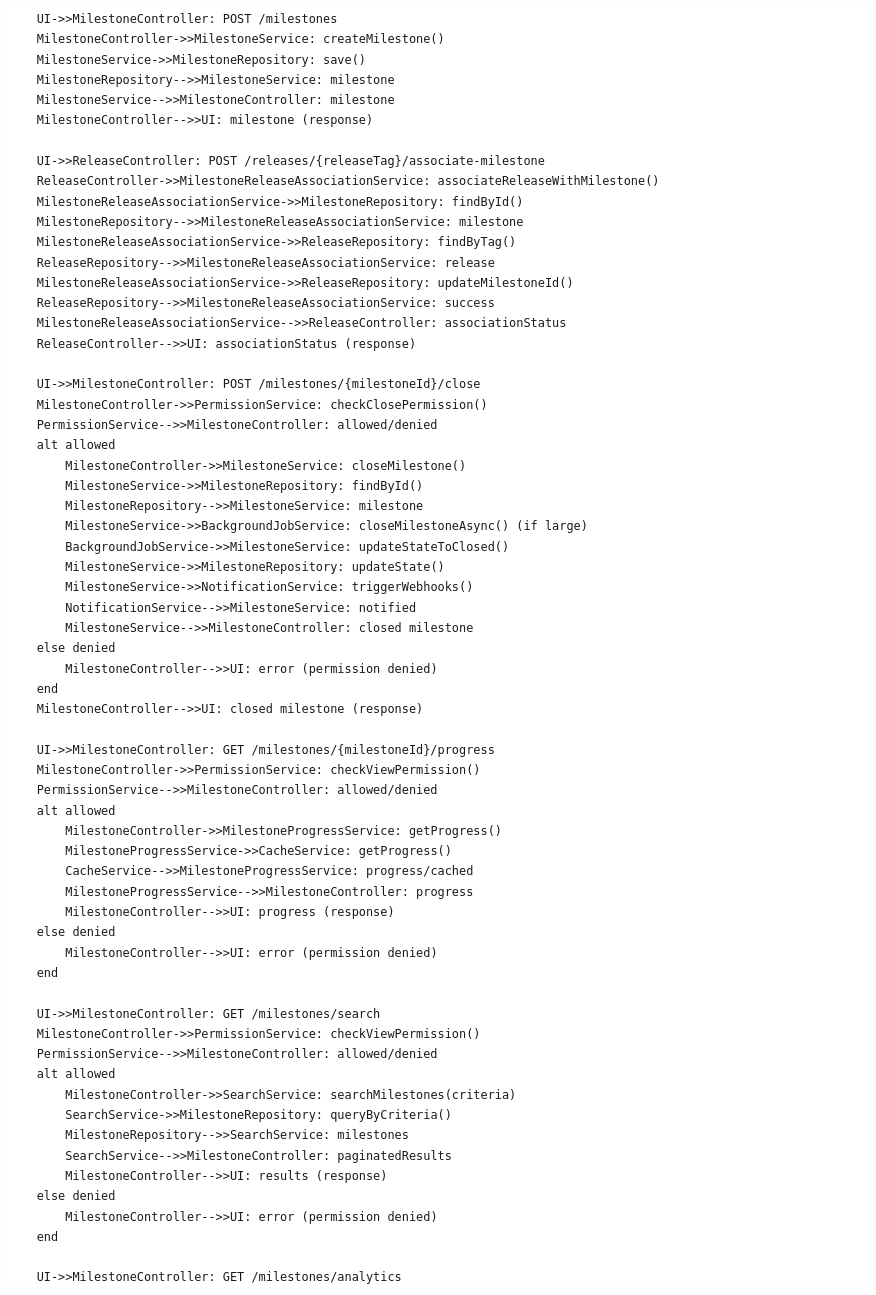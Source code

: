 ```mermaid
    UI->>MilestoneController: POST /milestones
    MilestoneController->>MilestoneService: createMilestone()
    MilestoneService->>MilestoneRepository: save()
    MilestoneRepository-->>MilestoneService: milestone
    MilestoneService-->>MilestoneController: milestone
    MilestoneController-->>UI: milestone (response)

    UI->>ReleaseController: POST /releases/{releaseTag}/associate-milestone
    ReleaseController->>MilestoneReleaseAssociationService: associateReleaseWithMilestone()
    MilestoneReleaseAssociationService->>MilestoneRepository: findById()
    MilestoneRepository-->>MilestoneReleaseAssociationService: milestone
    MilestoneReleaseAssociationService->>ReleaseRepository: findByTag()
    ReleaseRepository-->>MilestoneReleaseAssociationService: release
    MilestoneReleaseAssociationService->>ReleaseRepository: updateMilestoneId()
    ReleaseRepository-->>MilestoneReleaseAssociationService: success
    MilestoneReleaseAssociationService-->>ReleaseController: associationStatus
    ReleaseController-->>UI: associationStatus (response)

    UI->>MilestoneController: POST /milestones/{milestoneId}/close
    MilestoneController->>PermissionService: checkClosePermission()
    PermissionService-->>MilestoneController: allowed/denied
    alt allowed
        MilestoneController->>MilestoneService: closeMilestone()
        MilestoneService->>MilestoneRepository: findById()
        MilestoneRepository-->>MilestoneService: milestone
        MilestoneService->>BackgroundJobService: closeMilestoneAsync() (if large)
        BackgroundJobService->>MilestoneService: updateStateToClosed()
        MilestoneService->>MilestoneRepository: updateState()
        MilestoneService->>NotificationService: triggerWebhooks()
        NotificationService-->>MilestoneService: notified
        MilestoneService-->>MilestoneController: closed milestone
    else denied
        MilestoneController-->>UI: error (permission denied)
    end
    MilestoneController-->>UI: closed milestone (response)

    UI->>MilestoneController: GET /milestones/{milestoneId}/progress
    MilestoneController->>PermissionService: checkViewPermission()
    PermissionService-->>MilestoneController: allowed/denied
    alt allowed
        MilestoneController->>MilestoneProgressService: getProgress()
        MilestoneProgressService->>CacheService: getProgress()
        CacheService-->>MilestoneProgressService: progress/cached
        MilestoneProgressService-->>MilestoneController: progress
        MilestoneController-->>UI: progress (response)
    else denied
        MilestoneController-->>UI: error (permission denied)
    end

    UI->>MilestoneController: GET /milestones/search
    MilestoneController->>PermissionService: checkViewPermission()
    PermissionService-->>MilestoneController: allowed/denied
    alt allowed
        MilestoneController->>SearchService: searchMilestones(criteria)
        SearchService->>MilestoneRepository: queryByCriteria()
        MilestoneRepository-->>SearchService: milestones
        SearchService-->>MilestoneController: paginatedResults
        MilestoneController-->>UI: results (response)
    else denied
        MilestoneController-->>UI: error (permission denied)
    end

    UI->>MilestoneController: GET /milestones/analytics
```